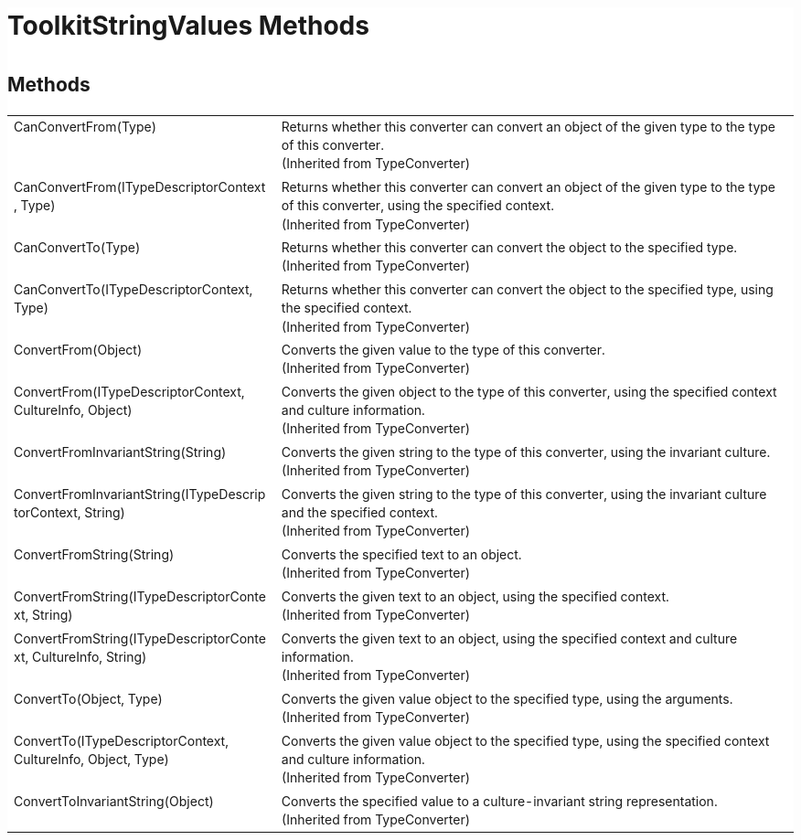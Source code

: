 # ToolkitStringValues Methods




## Methods
<table>
<tr>
<td>CanConvertFrom(Type)</td>
<td>Returns whether this converter can convert an object of the given type to the type of this converter.<br />(Inherited from TypeConverter)</td></tr>
<tr>
<td>CanConvertFrom(ITypeDescriptorContext, Type)</td>
<td>Returns whether this converter can convert an object of the given type to the type of this converter, using the specified context.<br />(Inherited from TypeConverter)</td></tr>
<tr>
<td>CanConvertTo(Type)</td>
<td>Returns whether this converter can convert the object to the specified type.<br />(Inherited from TypeConverter)</td></tr>
<tr>
<td>CanConvertTo(ITypeDescriptorContext, Type)</td>
<td>Returns whether this converter can convert the object to the specified type, using the specified context.<br />(Inherited from TypeConverter)</td></tr>
<tr>
<td>ConvertFrom(Object)</td>
<td>Converts the given value to the type of this converter.<br />(Inherited from TypeConverter)</td></tr>
<tr>
<td>ConvertFrom(ITypeDescriptorContext, CultureInfo, Object)</td>
<td>Converts the given object to the type of this converter, using the specified context and culture information.<br />(Inherited from TypeConverter)</td></tr>
<tr>
<td>ConvertFromInvariantString(String)</td>
<td>Converts the given string to the type of this converter, using the invariant culture.<br />(Inherited from TypeConverter)</td></tr>
<tr>
<td>ConvertFromInvariantString(ITypeDescriptorContext, String)</td>
<td>Converts the given string to the type of this converter, using the invariant culture and the specified context.<br />(Inherited from TypeConverter)</td></tr>
<tr>
<td>ConvertFromString(String)</td>
<td>Converts the specified text to an object.<br />(Inherited from TypeConverter)</td></tr>
<tr>
<td>ConvertFromString(ITypeDescriptorContext, String)</td>
<td>Converts the given text to an object, using the specified context.<br />(Inherited from TypeConverter)</td></tr>
<tr>
<td>ConvertFromString(ITypeDescriptorContext, CultureInfo, String)</td>
<td>Converts the given text to an object, using the specified context and culture information.<br />(Inherited from TypeConverter)</td></tr>
<tr>
<td>ConvertTo(Object, Type)</td>
<td>Converts the given value object to the specified type, using the arguments.<br />(Inherited from TypeConverter)</td></tr>
<tr>
<td>ConvertTo(ITypeDescriptorContext, CultureInfo, Object, Type)</td>
<td>Converts the given value object to the specified type, using the specified context and culture information.<br />(Inherited from TypeConverter)</td></tr>
<tr>
<td>ConvertToInvariantString(Object)</td>
<td>Converts the specified value to a culture-invariant string representation.<br />(Inherited from TypeConverter)</td></tr>
<tr>